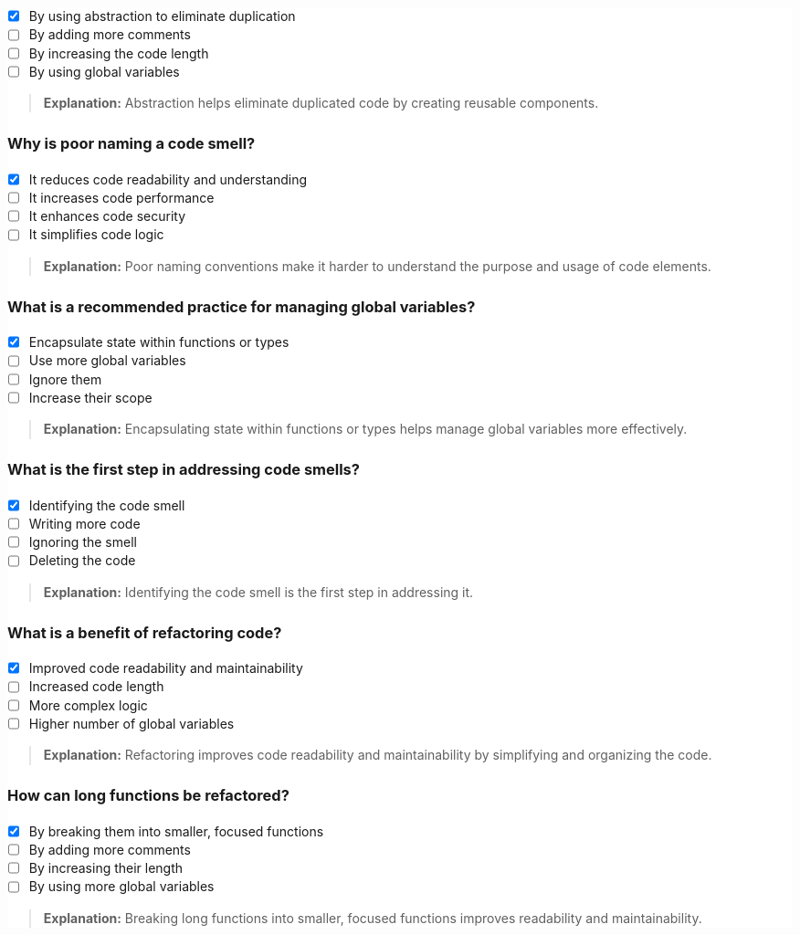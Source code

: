 - [x] By using abstraction to eliminate duplication
- [ ] By adding more comments
- [ ] By increasing the code length
- [ ] By using global variables

> **Explanation:** Abstraction helps eliminate duplicated code by creating reusable components.

### Why is poor naming a code smell?

- [x] It reduces code readability and understanding
- [ ] It increases code performance
- [ ] It enhances code security
- [ ] It simplifies code logic

> **Explanation:** Poor naming conventions make it harder to understand the purpose and usage of code elements.

### What is a recommended practice for managing global variables?

- [x] Encapsulate state within functions or types
- [ ] Use more global variables
- [ ] Ignore them
- [ ] Increase their scope

> **Explanation:** Encapsulating state within functions or types helps manage global variables more effectively.

### What is the first step in addressing code smells?

- [x] Identifying the code smell
- [ ] Writing more code
- [ ] Ignoring the smell
- [ ] Deleting the code

> **Explanation:** Identifying the code smell is the first step in addressing it.

### What is a benefit of refactoring code?

- [x] Improved code readability and maintainability
- [ ] Increased code length
- [ ] More complex logic
- [ ] Higher number of global variables

> **Explanation:** Refactoring improves code readability and maintainability by simplifying and organizing the code.

### How can long functions be refactored?

- [x] By breaking them into smaller, focused functions
- [ ] By adding more comments
- [ ] By increasing their length
- [ ] By using more global variables

> **Explanation:** Breaking long functions into smaller, focused functions improves readability and maintainability.
